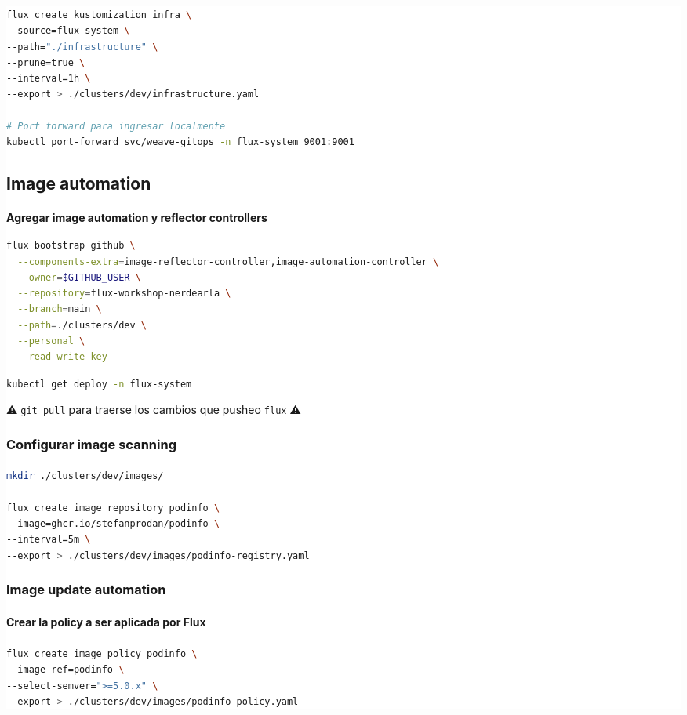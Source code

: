 ```bash
flux create kustomization infra \
--source=flux-system \
--path="./infrastructure" \
--prune=true \
--interval=1h \
--export > ./clusters/dev/infrastructure.yaml

# Port forward para ingresar localmente
kubectl port-forward svc/weave-gitops -n flux-system 9001:9001
```

## Image automation

**Agregar image automation y reflector controllers**

```bash
flux bootstrap github \
  --components-extra=image-reflector-controller,image-automation-controller \
  --owner=$GITHUB_USER \
  --repository=flux-workshop-nerdearla \
  --branch=main \
  --path=./clusters/dev \
  --personal \
  --read-write-key
```

```bash
kubectl get deploy -n flux-system
```

⚠️ `git pull` para traerse los cambios que pusheo `flux` ⚠️

### Configurar image scanning

```bash
mkdir ./clusters/dev/images/

flux create image repository podinfo \
--image=ghcr.io/stefanprodan/podinfo \
--interval=5m \
--export > ./clusters/dev/images/podinfo-registry.yaml
```

### Image update automation

#### Crear la policy a ser aplicada por Flux

```bash
flux create image policy podinfo \
--image-ref=podinfo \
--select-semver=">=5.0.x" \
--export > ./clusters/dev/images/podinfo-policy.yaml
```
